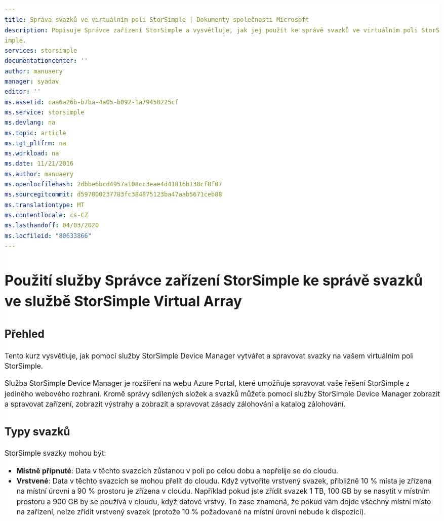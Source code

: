 ```yaml
---
title: Správa svazků ve virtuálním poli StorSimple | Dokumenty společnosti Microsoft
description: Popisuje Správce zařízení StorSimple a vysvětluje, jak jej použít ke správě svazků ve virtuálním poli StorSimple.
services: storsimple
documentationcenter: ''
author: manuaery
manager: syadav
editor: ''
ms.assetid: caa6a26b-b7ba-4a05-b092-1a79450225cf
ms.service: storsimple
ms.devlang: na
ms.topic: article
ms.tgt_pltfrm: na
ms.workload: na
ms.date: 11/21/2016
ms.author: manuaery
ms.openlocfilehash: 2dbbe6bcd4957a108cc3eae4d41816b130cf8f07
ms.sourcegitcommit: d597800237783fc384875123ba47aab5671ceb88
ms.translationtype: MT
ms.contentlocale: cs-CZ
ms.lasthandoff: 04/03/2020
ms.locfileid: "80633866"
---
```

# <a name="use-storsimple-device-manager-service-to-manage-volumes-on-the-storsimple-virtual-array"></a>Použití služby Správce zařízení StorSimple ke správě svazků ve službě StorSimple Virtual Array

## <a name="overview"></a>Přehled

Tento kurz vysvětluje, jak pomocí služby StorSimple Device Manager vytvářet a spravovat svazky na vašem virtuálním poli StorSimple.

Služba StorSimple Device Manager je rozšíření na webu Azure Portal, které umožňuje spravovat vaše řešení StorSimple z jediného webového rozhraní. Kromě správy sdílených složek a svazků můžete pomocí služby StorSimple Device Manager zobrazit a spravovat zařízení, zobrazit výstrahy a zobrazit a spravovat zásady zálohování a katalog zálohování.

## <a name="volume-types"></a>Typy svazků

StorSimple svazky mohou být:

* **Místně připnuté**: Data v těchto svazcích zůstanou v poli po celou dobu a nepřelije se do cloudu.
* **Vrstvené**: Data v těchto svazcích se mohou přelít do cloudu. Když vytvoříte vrstvený svazek, přibližně 10 % místa je zřízena na místní úrovni a 90 % prostoru je zřízena v cloudu. Například pokud jste zřídit svazek 1 TB, 100 GB by se nasytit v místním prostoru a 900 GB by se používá v cloudu, když datové vrstvy. To zase znamená, že pokud vám dojde všechny místní místo na zařízení, nelze zřídit vrstvený svazek (protože 10 % požadované na místní úrovni nebude k dispozici).
